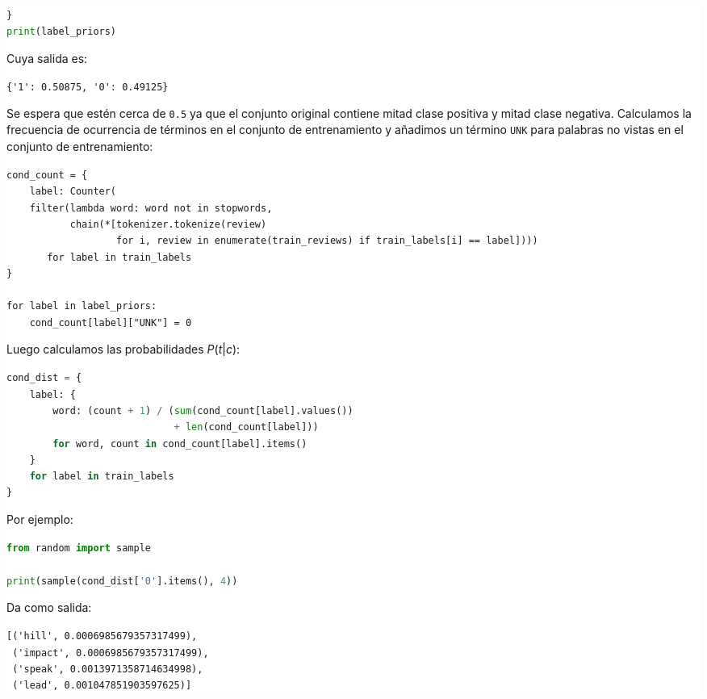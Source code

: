 ```python
}
print(label_priors)
```

Cuya salida es:

```
{'1': 0.50875, '0': 0.49125}
```

Se espera que estén cerca de `0.5` ya que el conjunto original contiene mitad clase positiva y mitad clase negativa. Calculamos la frecuencia de ocurrencia de términos en el conjunto de entrenamiento y añadimos un término `UNK` para palabras no vistas en el conjunto de entrenamiento:

```
cond_count = {
    label: Counter(
    filter(lambda word: word not in stopwords,
           chain(*[tokenizer.tokenize(review)
                   for i, review in enumerate(train_reviews) if train_labels[i] == label])))
       for label in train_labels
}

for label in label_priors:
    cond_count[label]["UNK"] = 0
```

Luego calculamos las probabilidades $P(t|c)$:

```python
cond_dist = {
    label: {
        word: (count + 1) / (sum(cond_count[label].values())
                             + len(cond_count[label]))
        for word, count in cond_count[label].items()
    }
    for label in train_labels
}
```

Por ejemplo:

```python
from random import sample

print(sample(cond_dist['0'].items(), 4))
```

Da como salida:

```
[('hill', 0.0006985679357317499),
 ('impact', 0.0006985679357317499),
 ('speak', 0.0013971358714634998),
 ('lead', 0.001047851903597625)]
```
